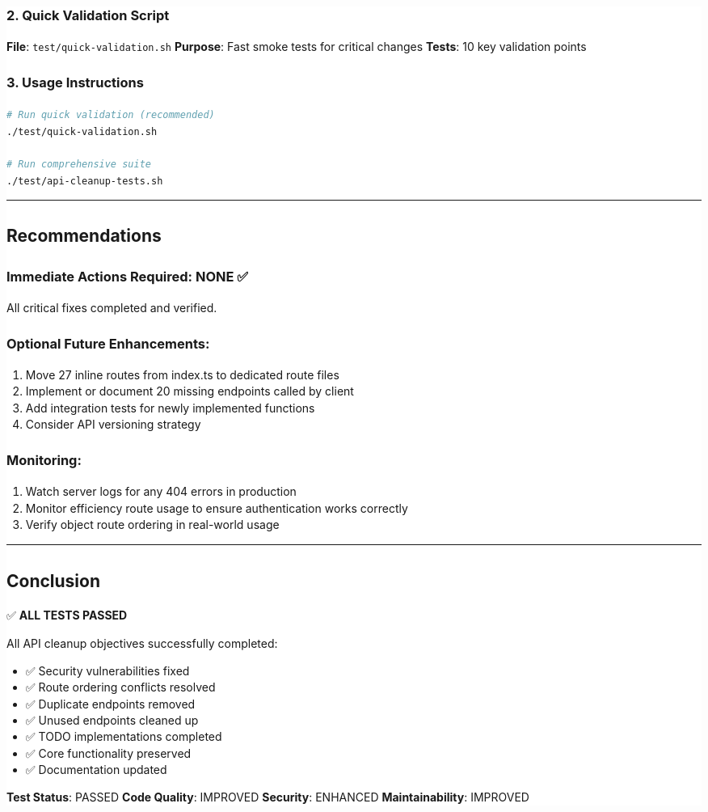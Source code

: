 ### 2. Quick Validation Script
**File**: `test/quick-validation.sh`
**Purpose**: Fast smoke tests for critical changes
**Tests**: 10 key validation points

### 3. Usage Instructions
```bash
# Run quick validation (recommended)
./test/quick-validation.sh

# Run comprehensive suite
./test/api-cleanup-tests.sh
```

---

## Recommendations

### Immediate Actions Required: NONE ✅
All critical fixes completed and verified.

### Optional Future Enhancements:
1. Move 27 inline routes from index.ts to dedicated route files
2. Implement or document 20 missing endpoints called by client
3. Add integration tests for newly implemented functions
4. Consider API versioning strategy

### Monitoring:
1. Watch server logs for any 404 errors in production
2. Monitor efficiency route usage to ensure authentication works correctly
3. Verify object route ordering in real-world usage

---

## Conclusion

✅ **ALL TESTS PASSED**

All API cleanup objectives successfully completed:
- ✅ Security vulnerabilities fixed
- ✅ Route ordering conflicts resolved
- ✅ Duplicate endpoints removed
- ✅ Unused endpoints cleaned up
- ✅ TODO implementations completed
- ✅ Core functionality preserved
- ✅ Documentation updated

**Test Status**: PASSED
**Code Quality**: IMPROVED
**Security**: ENHANCED
**Maintainability**: IMPROVED
